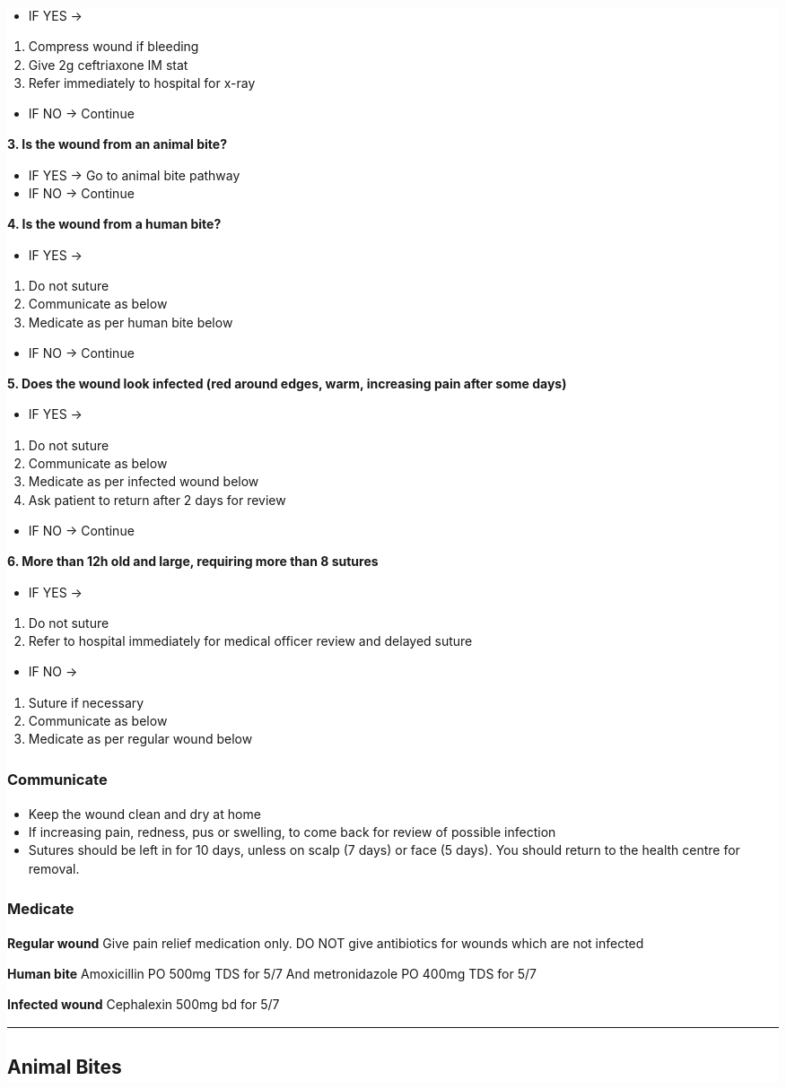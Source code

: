 - IF YES →
1) Compress wound if bleeding
2) Give 2g ceftriaxone IM stat
3) Refer immediately to hospital for x-ray
- IF NO → Continue

**3\. Is the wound from an animal bite?**

- IF YES → Go to animal bite pathway
- IF NO → Continue

**4\. Is the wound from a human bite?**

- IF YES →
1) Do not suture
2) Communicate as below
3) Medicate as per human bite below
- IF NO → Continue

**5\. Does the wound look infected (red around edges, warm, increasing pain after some days)**

- IF YES →
1) Do not suture
2) Communicate as below
3) Medicate as per infected wound below
4) Ask patient to return after 2 days for review
- IF NO → Continue

**6\. More than 12h old and large, requiring more than 8 sutures**

- IF YES →
1) Do not suture
2) Refer to hospital immediately for medical officer review and delayed suture
- IF NO →
1) Suture if necessary
2) Communicate as below
3) Medicate as per regular wound below

### Communicate

- Keep the wound clean and dry at home
- If increasing pain, redness, pus or swelling, to come back for review of possible infection
- Sutures should be left in for 10 days, unless on scalp (7 days) or face (5 days). You should return to the health centre for removal.

### Medicate

**Regular wound** Give pain relief medication only. DO NOT give antibiotics for wounds which are not infected

**Human bite** Amoxicillin PO 500mg TDS for 5/7 And metronidazole PO 400mg TDS for 5/7

**Infected wound** Cephalexin 500mg bd for 5/7

---

## Animal Bites
